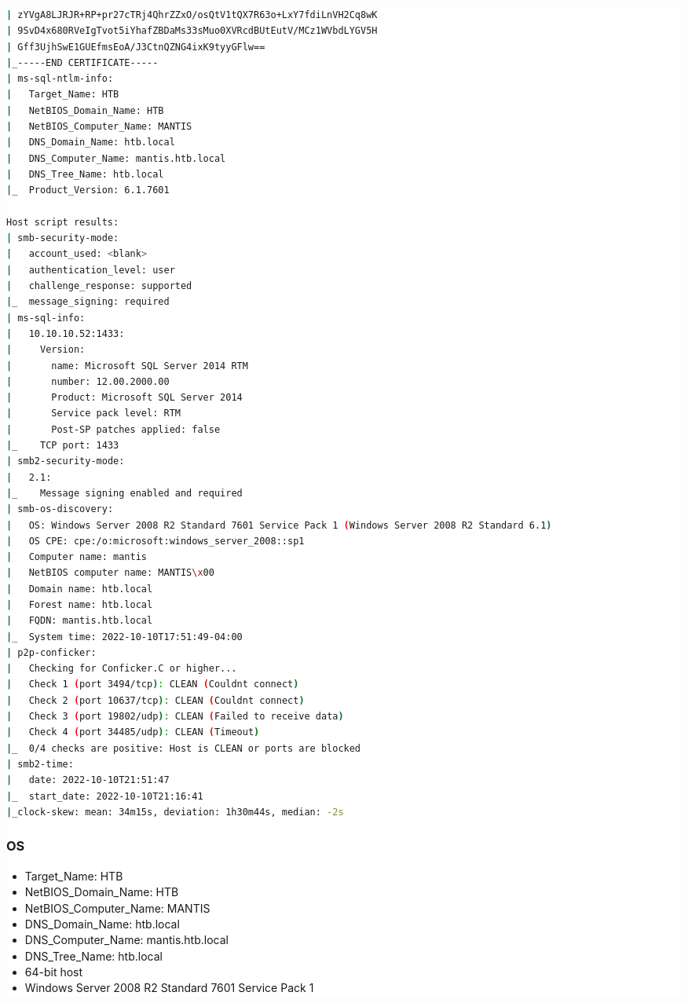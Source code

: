 ```bash
| zYVgA8LJRJR+RP+pr27cTRj4QhrZZxO/osQtV1tQX7R63o+LxY7fdiLnVH2Cq8wK
| 9SvD4x680RVeIgTvot5iYhafZBDaMs33sMuo0XVRcdBUtEutV/MCz1WVbdLYGV5H
| Gff3UjhSwE1GUEfmsEoA/J3CtnQZNG4ixK9tyyGFlw==
|_-----END CERTIFICATE-----
| ms-sql-ntlm-info: 
|   Target_Name: HTB
|   NetBIOS_Domain_Name: HTB
|   NetBIOS_Computer_Name: MANTIS
|   DNS_Domain_Name: htb.local
|   DNS_Computer_Name: mantis.htb.local
|   DNS_Tree_Name: htb.local
|_  Product_Version: 6.1.7601

Host script results:
| smb-security-mode: 
|   account_used: <blank>
|   authentication_level: user
|   challenge_response: supported
|_  message_signing: required
| ms-sql-info: 
|   10.10.10.52:1433: 
|     Version: 
|       name: Microsoft SQL Server 2014 RTM
|       number: 12.00.2000.00
|       Product: Microsoft SQL Server 2014
|       Service pack level: RTM
|       Post-SP patches applied: false
|_    TCP port: 1433
| smb2-security-mode: 
|   2.1: 
|_    Message signing enabled and required
| smb-os-discovery: 
|   OS: Windows Server 2008 R2 Standard 7601 Service Pack 1 (Windows Server 2008 R2 Standard 6.1)
|   OS CPE: cpe:/o:microsoft:windows_server_2008::sp1
|   Computer name: mantis
|   NetBIOS computer name: MANTIS\x00
|   Domain name: htb.local
|   Forest name: htb.local
|   FQDN: mantis.htb.local
|_  System time: 2022-10-10T17:51:49-04:00
| p2p-conficker: 
|   Checking for Conficker.C or higher...
|   Check 1 (port 3494/tcp): CLEAN (Couldnt connect)
|   Check 2 (port 10637/tcp): CLEAN (Couldnt connect)
|   Check 3 (port 19802/udp): CLEAN (Failed to receive data)
|   Check 4 (port 34485/udp): CLEAN (Timeout)
|_  0/4 checks are positive: Host is CLEAN or ports are blocked
| smb2-time: 
|   date: 2022-10-10T21:51:47
|_  start_date: 2022-10-10T21:16:41
|_clock-skew: mean: 34m15s, deviation: 1h30m44s, median: -2s
```
### OS
- Target_Name: HTB
- NetBIOS_Domain_Name: HTB
- NetBIOS_Computer_Name: MANTIS
- DNS_Domain_Name: htb.local
- DNS_Computer_Name: mantis.htb.local
- DNS_Tree_Name: htb.local
- 64-bit host
- Windows Server 2008 R2 Standard 7601 Service Pack 1
